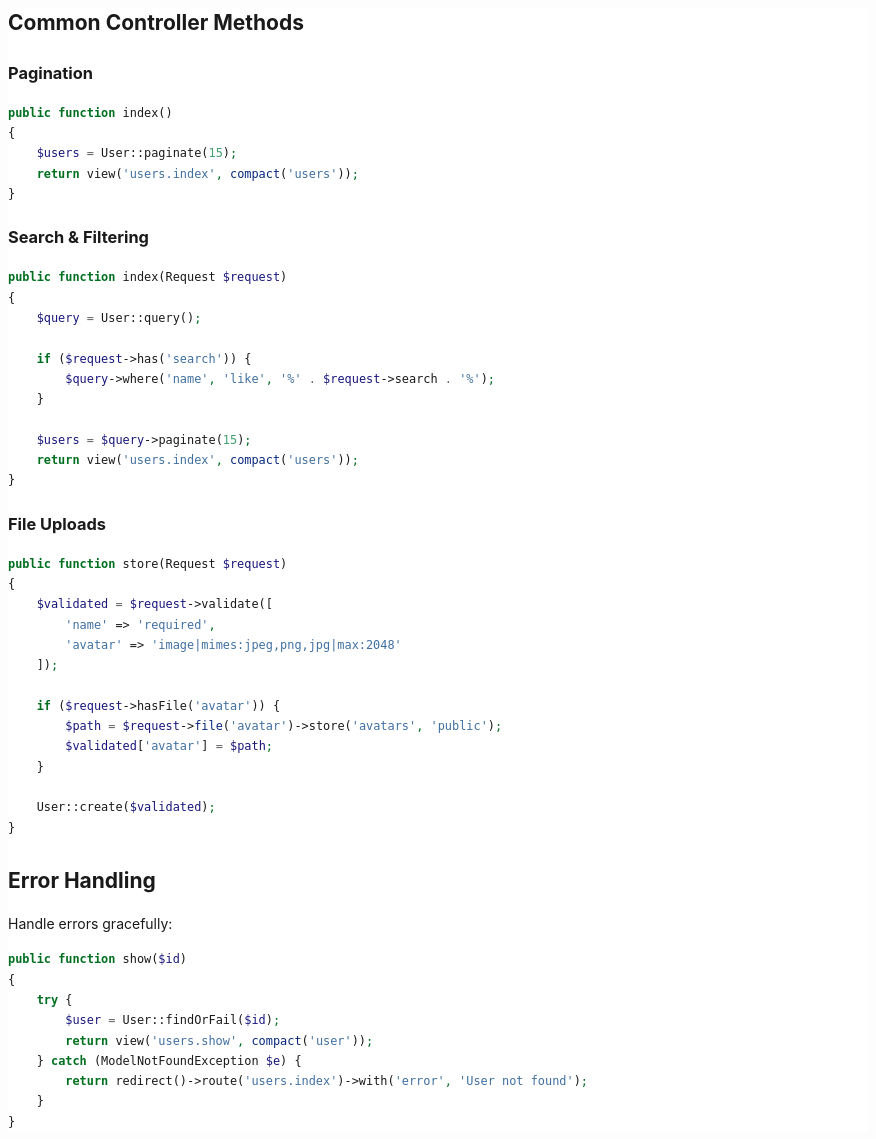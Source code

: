 ## Common Controller Methods

### Pagination
```php
public function index()
{
    $users = User::paginate(15);
    return view('users.index', compact('users'));
}
```

### Search & Filtering
```php
public function index(Request $request)
{
    $query = User::query();
    
    if ($request->has('search')) {
        $query->where('name', 'like', '%' . $request->search . '%');
    }
    
    $users = $query->paginate(15);
    return view('users.index', compact('users'));
}
```

### File Uploads
```php
public function store(Request $request)
{
    $validated = $request->validate([
        'name' => 'required',
        'avatar' => 'image|mimes:jpeg,png,jpg|max:2048'
    ]);

    if ($request->hasFile('avatar')) {
        $path = $request->file('avatar')->store('avatars', 'public');
        $validated['avatar'] = $path;
    }

    User::create($validated);
}
```

## Error Handling
Handle errors gracefully:

```php
public function show($id)
{
    try {
        $user = User::findOrFail($id);
        return view('users.show', compact('user'));
    } catch (ModelNotFoundException $e) {
        return redirect()->route('users.index')->with('error', 'User not found');
    }
}
```
